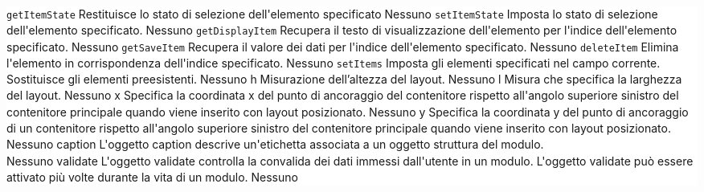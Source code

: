    <td><code>getItemState</code></td> 
   <td>Restituisce lo stato di selezione dell'elemento specificato</td> 
   <td>Nessuno</td> 
  </tr> 
  <tr> 
   <td><code>setItemState</code></td> 
   <td>Imposta lo stato di selezione dell'elemento specificato.</td> 
   <td>Nessuno</td> 
  </tr> 
  <tr> 
   <td><code>getDisplayItem</code></td> 
   <td>Recupera il testo di visualizzazione dell'elemento per l'indice dell'elemento specificato.</td> 
   <td>Nessuno</td> 
  </tr> 
  <tr> 
   <td><code>getSaveItem</code></td> 
   <td>Recupera il valore dei dati per l'indice dell'elemento specificato.</td> 
   <td>Nessuno</td> 
  </tr> 
  <tr> 
   <td><code>deleteItem</code></td> 
   <td>Elimina l'elemento in corrispondenza dell'indice specificato.</td> 
   <td>Nessuno</td> 
  </tr> 
  <tr> 
   <td><code>setItems</code></td> 
   <td>Imposta gli elementi specificati nel campo corrente. Sostituisce gli elementi preesistenti.</td> 
   <td>Nessuno</td> 
  </tr> 
  <tr> 
   <td>h</td> 
   <td>Misurazione dell’altezza del layout.</td> 
   <td>Nessuno</td> 
  </tr> 
  <tr> 
   <td>l</td> 
   <td>Misura che specifica la larghezza del layout.</td> 
   <td>Nessuno</td> 
  </tr> 
  <tr> 
   <td>x</td> 
   <td>Specifica la coordinata x del punto di ancoraggio del contenitore rispetto all'angolo superiore sinistro del contenitore principale quando viene inserito con layout posizionato.</td> 
   <td>Nessuno</td> 
  </tr> 
  <tr> 
   <td>y</td> 
   <td>Specifica la coordinata y del punto di ancoraggio di un contenitore rispetto all'angolo superiore sinistro del contenitore principale quando viene inserito con layout posizionato.</td> 
   <td>Nessuno</td> 
  </tr> 
  <tr> 
   <td>caption</td> 
   <td>L'oggetto caption descrive un'etichetta associata a un oggetto struttura del modulo.<br /> </td> 
   <td>Nessuno</td> 
  </tr> 
  <tr> 
   <td>validate</td> 
   <td>L'oggetto validate controlla la convalida dei dati immessi dall'utente in un modulo. L'oggetto validate può essere attivato più volte durante la vita di un modulo.</td> 
   <td>Nessuno</td> 
  </tr> 